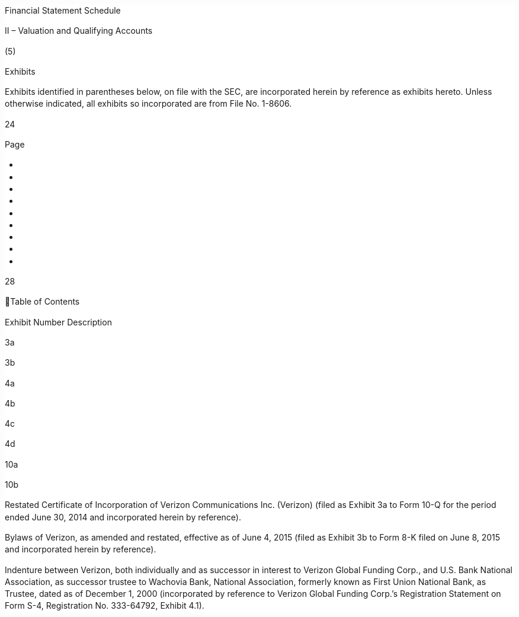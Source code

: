 Financial Statement Schedule

II – Valuation and Qualifying Accounts

(5)

Exhibits

Exhibits identified in parentheses below, on file with the SEC, are incorporated herein by reference as exhibits hereto. Unless
otherwise indicated, all exhibits so incorporated are from File No. 1-8606.

24

Page

*

*

*

*
*
*
*
*
*

28

Table of Contents

Exhibit
Number    Description

3a

3b

4a

4b

4c

4d

10a

10b

Restated  Certificate  of  Incorporation  of  Verizon  Communications  Inc.  (Verizon)  (filed  as  Exhibit  3a  to  Form  10-Q  for  the  period  ended  June  30,
2014 and incorporated herein by reference).

Bylaws of Verizon, as amended and restated, effective as of June 4, 2015 (filed as Exhibit 3b to Form 8-K filed on June 8, 2015 and incorporated
herein by reference).

Indenture between Verizon, both individually and as successor in interest to Verizon Global Funding Corp., and U.S. Bank National Association, as
successor trustee to Wachovia Bank, National Association, formerly known as First Union National Bank, as Trustee, dated as of December 1, 2000
(incorporated by reference to Verizon Global Funding Corp.’s Registration Statement on Form S-4, Registration No. 333-64792, Exhibit 4.1).
